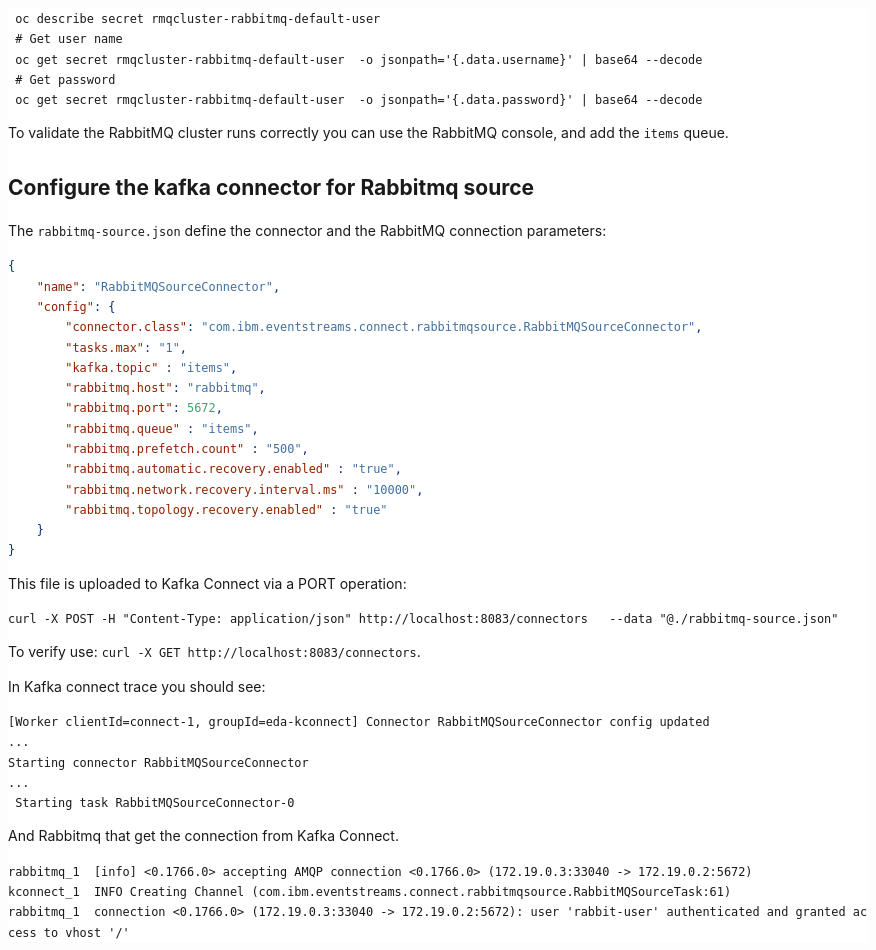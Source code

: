  ```shell
  oc describe secret rmqcluster-rabbitmq-default-user
  # Get user name
  oc get secret rmqcluster-rabbitmq-default-user  -o jsonpath='{.data.username}' | base64 --decode 
  # Get password
  oc get secret rmqcluster-rabbitmq-default-user  -o jsonpath='{.data.password}' | base64 --decode 
 ```

To validate the RabbitMQ cluster runs correctly you can use the RabbitMQ console, and add the `items` queue.

## Configure the kafka connector for Rabbitmq source

The `rabbitmq-source.json` define the connector and the RabbitMQ connection parameters:

```json
{
    "name": "RabbitMQSourceConnector",
    "config": {
        "connector.class": "com.ibm.eventstreams.connect.rabbitmqsource.RabbitMQSourceConnector",
        "tasks.max": "1",
        "kafka.topic" : "items",
        "rabbitmq.host": "rabbitmq",
        "rabbitmq.port": 5672,
        "rabbitmq.queue" : "items",
        "rabbitmq.prefetch.count" : "500",
        "rabbitmq.automatic.recovery.enabled" : "true",
        "rabbitmq.network.recovery.interval.ms" : "10000",
        "rabbitmq.topology.recovery.enabled" : "true"
    }
}
```

This file is uploaded to Kafka Connect via a PORT operation:

```shell
curl -X POST -H "Content-Type: application/json" http://localhost:8083/connectors   --data "@./rabbitmq-source.json"
```

To verify use: `curl -X GET http://localhost:8083/connectors`.

In Kafka connect trace you should see:

```shell
[Worker clientId=connect-1, groupId=eda-kconnect] Connector RabbitMQSourceConnector config updated
...
Starting connector RabbitMQSourceConnector
...
 Starting task RabbitMQSourceConnector-0

```

And Rabbitmq that get the connection from Kafka Connect.

```shell
rabbitmq_1  [info] <0.1766.0> accepting AMQP connection <0.1766.0> (172.19.0.3:33040 -> 172.19.0.2:5672)
kconnect_1  INFO Creating Channel (com.ibm.eventstreams.connect.rabbitmqsource.RabbitMQSourceTask:61)
rabbitmq_1  connection <0.1766.0> (172.19.0.3:33040 -> 172.19.0.2:5672): user 'rabbit-user' authenticated and granted access to vhost '/'
```

